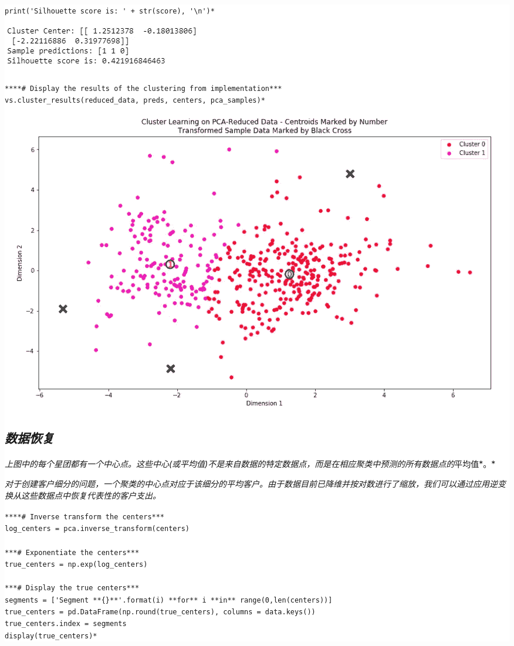 ```
print('Silhouette score is: ' + str(score), '\n')*
```

*![](img/59c7f0133636506bacdad1ae89571209.png)*

```
****# Display the results of the clustering from implementation***
vs.cluster_results(reduced_data, preds, centers, pca_samples)*
```

*![](img/df937e1ad52f5cd22da0b0ed9a8a3e79.png)*

## *数据恢复*

*上图中的每个星团都有一个中心点。这些中心(或平均值)不是来自数据的特定数据点，而是在相应聚类中预测的所有数据点的*平均值*。*

*对于创建客户细分的问题，一个聚类的中心点对应于该细分的平均客户。由于数据目前已降维并按对数进行了缩放，我们可以通过应用逆变换从这些数据点中恢复代表性的客户支出。*

```
****# Inverse transform the centers***
log_centers = pca.inverse_transform(centers)

***# Exponentiate the centers***
true_centers = np.exp(log_centers)

***# Display the true centers***
segments = ['Segment **{}**'.format(i) **for** i **in** range(0,len(centers))]
true_centers = pd.DataFrame(np.round(true_centers), columns = data.keys())
true_centers.index = segments
display(true_centers)*
```
